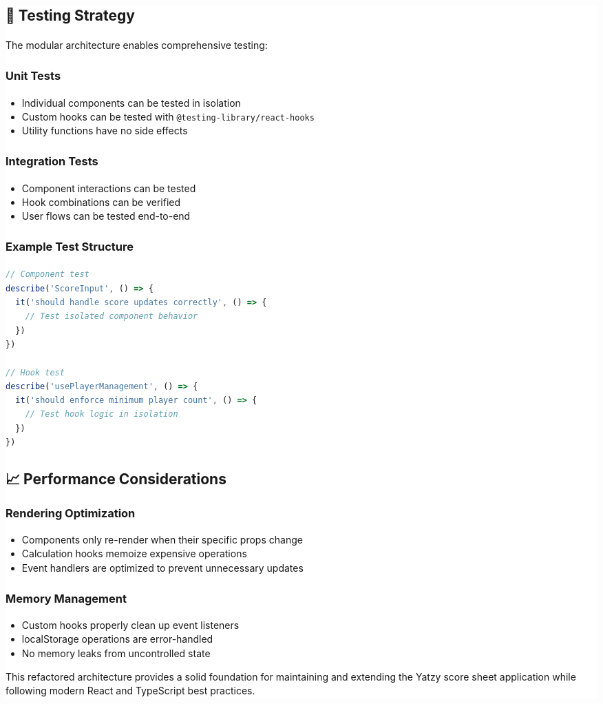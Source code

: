 ## 🧪 Testing Strategy

The modular architecture enables comprehensive testing:

### Unit Tests
- Individual components can be tested in isolation
- Custom hooks can be tested with `@testing-library/react-hooks`
- Utility functions have no side effects

### Integration Tests
- Component interactions can be tested
- Hook combinations can be verified
- User flows can be tested end-to-end

### Example Test Structure
```typescript
// Component test
describe('ScoreInput', () => {
  it('should handle score updates correctly', () => {
    // Test isolated component behavior
  })
})

// Hook test  
describe('usePlayerManagement', () => {
  it('should enforce minimum player count', () => {
    // Test hook logic in isolation
  })
})
```

## 📈 Performance Considerations

### Rendering Optimization
- Components only re-render when their specific props change
- Calculation hooks memoize expensive operations
- Event handlers are optimized to prevent unnecessary updates

### Memory Management
- Custom hooks properly clean up event listeners
- localStorage operations are error-handled
- No memory leaks from uncontrolled state

This refactored architecture provides a solid foundation for maintaining and extending the Yatzy score sheet application while following modern React and TypeScript best practices.